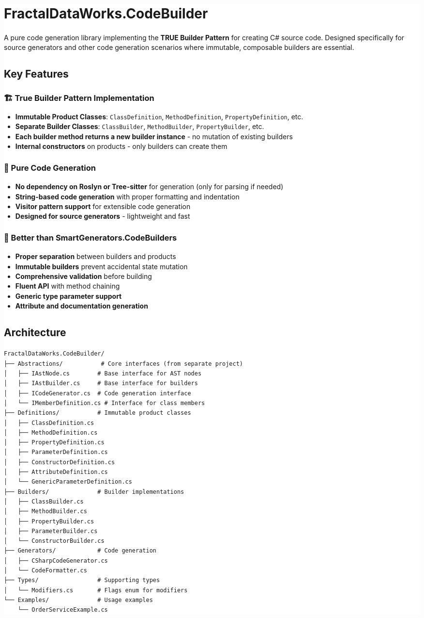 # FractalDataWorks.CodeBuilder

A pure code generation library implementing the **TRUE Builder Pattern** for creating C# source code. Designed specifically for source generators and other code generation scenarios where immutable, composable builders are essential.

## Key Features

### 🏗️ True Builder Pattern Implementation
- **Immutable Product Classes**: `ClassDefinition`, `MethodDefinition`, `PropertyDefinition`, etc.
- **Separate Builder Classes**: `ClassBuilder`, `MethodBuilder`, `PropertyBuilder`, etc.
- **Each builder method returns a new builder instance** - no mutation of existing builders
- **Internal constructors** on products - only builders can create them

### 🔧 Pure Code Generation
- **No dependency on Roslyn or Tree-sitter** for generation (only for parsing if needed)
- **String-based code generation** with proper formatting and indentation
- **Visitor pattern support** for extensible code generation
- **Designed for source generators** - lightweight and fast

### 🎯 Better than SmartGenerators.CodeBuilders
- **Proper separation** between builders and products
- **Immutable builders** prevent accidental state mutation
- **Comprehensive validation** before building
- **Fluent API** with method chaining
- **Generic type parameter support**
- **Attribute and documentation generation**

## Architecture

```
FractalDataWorks.CodeBuilder/
├── Abstractions/           # Core interfaces (from separate project)
│   ├── IAstNode.cs        # Base interface for AST nodes
│   ├── IAstBuilder.cs     # Base interface for builders
│   ├── ICodeGenerator.cs  # Code generation interface
│   └── IMemberDefinition.cs # Interface for class members
├── Definitions/           # Immutable product classes
│   ├── ClassDefinition.cs
│   ├── MethodDefinition.cs
│   ├── PropertyDefinition.cs
│   ├── ParameterDefinition.cs
│   ├── ConstructorDefinition.cs
│   ├── AttributeDefinition.cs
│   └── GenericParameterDefinition.cs
├── Builders/              # Builder implementations
│   ├── ClassBuilder.cs
│   ├── MethodBuilder.cs
│   ├── PropertyBuilder.cs
│   ├── ParameterBuilder.cs
│   └── ConstructorBuilder.cs
├── Generators/            # Code generation
│   ├── CSharpCodeGenerator.cs
│   └── CodeFormatter.cs
├── Types/                 # Supporting types
│   └── Modifiers.cs       # Flags enum for modifiers
└── Examples/              # Usage examples
    └── OrderServiceExample.cs
```
